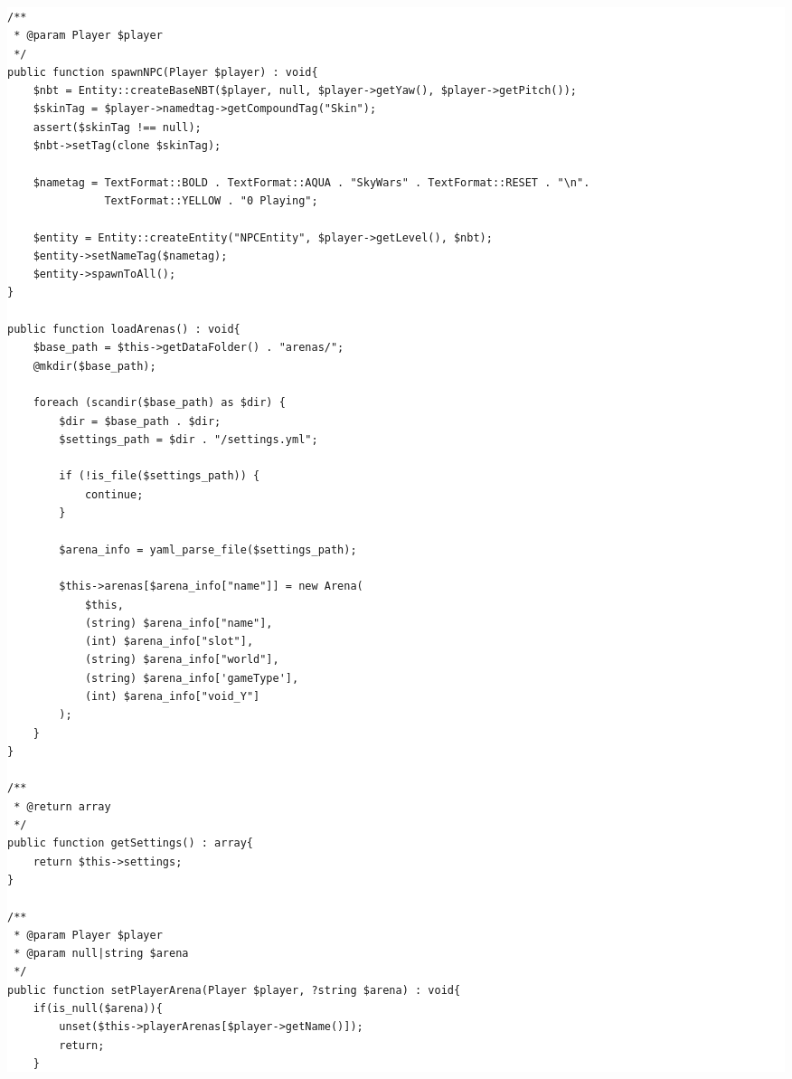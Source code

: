     /**
     * @param Player $player
     */
    public function spawnNPC(Player $player) : void{
        $nbt = Entity::createBaseNBT($player, null, $player->getYaw(), $player->getPitch());
        $skinTag = $player->namedtag->getCompoundTag("Skin");
        assert($skinTag !== null);
        $nbt->setTag(clone $skinTag);

        $nametag = TextFormat::BOLD . TextFormat::AQUA . "SkyWars" . TextFormat::RESET . "\n".
                   TextFormat::YELLOW . "0 Playing";

        $entity = Entity::createEntity("NPCEntity", $player->getLevel(), $nbt);
        $entity->setNameTag($nametag);
        $entity->spawnToAll();
    }

    public function loadArenas() : void{
        $base_path = $this->getDataFolder() . "arenas/";
        @mkdir($base_path);

        foreach (scandir($base_path) as $dir) {
            $dir = $base_path . $dir;
            $settings_path = $dir . "/settings.yml";

            if (!is_file($settings_path)) {
                continue;
            }

            $arena_info = yaml_parse_file($settings_path);

            $this->arenas[$arena_info["name"]] = new Arena(
                $this,
                (string) $arena_info["name"],
                (int) $arena_info["slot"],
                (string) $arena_info["world"],
                (string) $arena_info['gameType'],
                (int) $arena_info["void_Y"]
            );
        }
    }

    /**
     * @return array
     */
    public function getSettings() : array{
        return $this->settings;
    }

    /**
     * @param Player $player
     * @param null|string $arena
     */
    public function setPlayerArena(Player $player, ?string $arena) : void{
        if(is_null($arena)){
            unset($this->playerArenas[$player->getName()]);
            return;
        }

